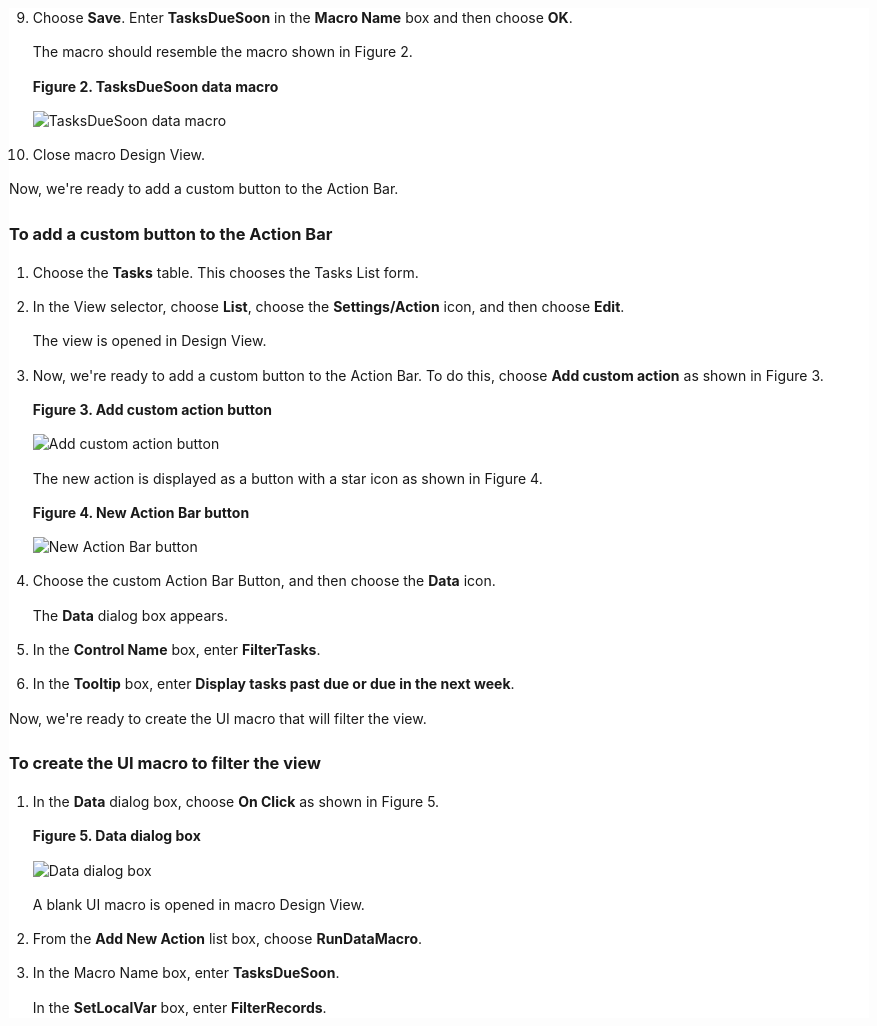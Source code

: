 9. Choose **Save**. Enter **TasksDueSoon** in the **Macro Name** box and then choose **OK**.
    
    The macro should resemble the macro shown in Figure 2.
    
   **Figure 2. TasksDueSoon data macro**

   ![TasksDueSoon data macro](media/odc_Access2013_FilterFormByUsingMacro_Figure02.jpg "TasksDueSoon data macro")
  
10. Close macro Design View.
    
Now, we're ready to add a custom button to the Action Bar.
  
### To add a custom button to the Action Bar

1. Choose the **Tasks** table. This chooses the Tasks List form. 
    
2. In the View selector, choose **List**, choose the **Settings/Action** icon, and then choose **Edit**.
    
    The view is opened in Design View.
    
3. Now, we're ready to add a custom button to the Action Bar. To do this, choose **Add custom action** as shown in Figure 3. 
    
   **Figure 3. Add custom action button**

   ![Add custom action button](media/odc_Access2013_FilterFormByUsingMacro_Figure03.jpg "Add custom action button")
  
    The new action is displayed as a button with a star icon as shown in Figure 4.
    
   **Figure 4. New Action Bar button**

   ![New Action Bar button](media/odc_Access2013_FilterFormByUsingMacro_Figure04.jpg "New Action Bar button")
  
4. Choose the custom Action Bar Button, and then choose the **Data** icon. 
    
    The **Data** dialog box appears. 
    
5. In the **Control Name** box, enter **FilterTasks**. 
    
6. In the **Tooltip** box, enter **Display tasks past due or due in the next week**. 
    
Now, we're ready to create the UI macro that will filter the view.
  
### To create the UI macro to filter the view

1. In the **Data** dialog box, choose **On Click** as shown in Figure 5. 
    
   **Figure 5. Data dialog box**

   ![Data dialog box](media/odc_Access2013_FilterFormByUsingMacro_Figure05.jpg "Data dialog box")
  
    A blank UI macro is opened in macro Design View.
    
2. From the **Add New Action** list box, choose **RunDataMacro**. 
    
3. In the Macro Name box, enter **TasksDueSoon**. 
    
    In the **SetLocalVar** box, enter **FilterRecords**. 
    